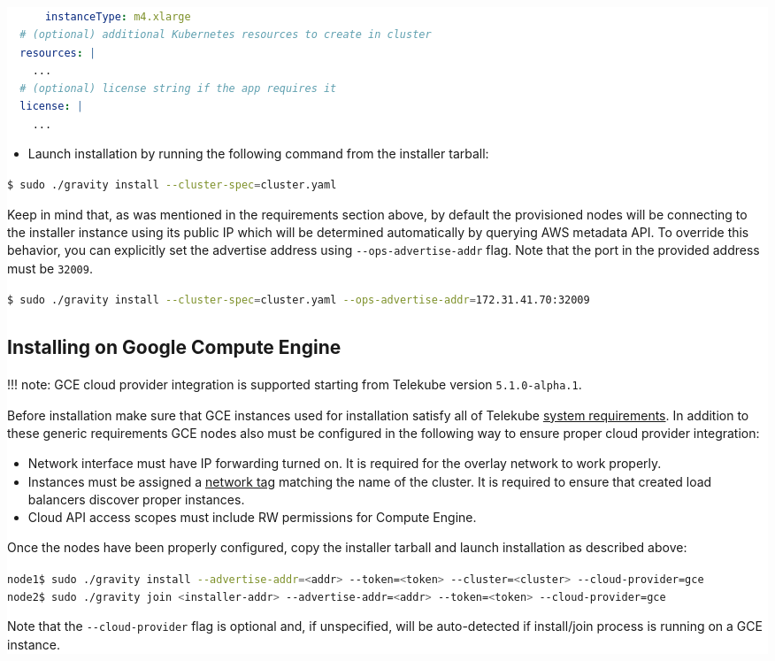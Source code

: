 ```yaml
      instanceType: m4.xlarge
  # (optional) additional Kubernetes resources to create in cluster
  resources: |
    ...
  # (optional) license string if the app requires it
  license: |
    ...
```

* Launch installation by running the following command from the installer
tarball:

```bash
$ sudo ./gravity install --cluster-spec=cluster.yaml
```

Keep in mind that, as was mentioned in the requirements section above, by
default the provisioned nodes will be connecting to the installer instance
using its public IP which will be determined automatically by querying AWS
metadata API. To override this behavior, you can explicitly set the advertise
address using `--ops-advertise-addr` flag. Note that the port in the provided
address must be `32009`.

```bash
$ sudo ./gravity install --cluster-spec=cluster.yaml --ops-advertise-addr=172.31.41.70:32009
```

## Installing on Google Compute Engine

!!! note:
    GCE cloud provider integration is supported starting from Telekube
    version `5.1.0-alpha.1`.

Before installation make sure that GCE instances used for installation
satisfy all of Telekube [system requirements](/requirements). In addition to these
generic requirements GCE nodes also must be configured in the following way to
ensure proper cloud provider integration:

* Network interface must have IP forwarding turned on. It is required for the
overlay network to work properly.
* Instances must be assigned a [network tag](https://cloud.google.com/vpc/docs/add-remove-network-tags)
matching the name of the cluster. It is required to ensure that created load
balancers discover proper instances.
* Cloud API access scopes must include RW permissions for Compute Engine.

Once the nodes have been properly configured, copy the installer tarball and
launch installation as described above:

```bash
node1$ sudo ./gravity install --advertise-addr=<addr> --token=<token> --cluster=<cluster> --cloud-provider=gce
node2$ sudo ./gravity join <installer-addr> --advertise-addr=<addr> --token=<token> --cloud-provider=gce
```

Note that the `--cloud-provider` flag is optional and, if unspecified, will be
auto-detected if install/join process is running on a GCE instance.
